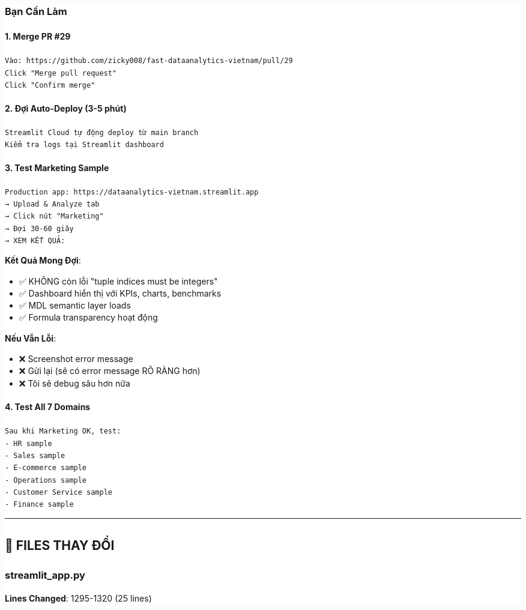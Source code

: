 ### Bạn Cần Làm

#### 1. Merge PR #29
```
Vào: https://github.com/zicky008/fast-dataanalytics-vietnam/pull/29
Click "Merge pull request"
Click "Confirm merge"
```

#### 2. Đợi Auto-Deploy (3-5 phút)
```
Streamlit Cloud tự động deploy từ main branch
Kiểm tra logs tại Streamlit dashboard
```

#### 3. Test Marketing Sample
```
Production app: https://dataanalytics-vietnam.streamlit.app
→ Upload & Analyze tab
→ Click nút "Marketing"
→ Đợi 30-60 giây
→ XEM KẾT QUẢ:
```

**Kết Quả Mong Đợi**:
- ✅ KHÔNG còn lỗi "tuple indices must be integers"
- ✅ Dashboard hiển thị với KPIs, charts, benchmarks
- ✅ MDL semantic layer loads
- ✅ Formula transparency hoạt động

**Nếu Vẫn Lỗi**:
- ❌ Screenshot error message
- ❌ Gửi lại (sẽ có error message RÕ RÀNG hơn)
- ❌ Tôi sẽ debug sâu hơn nữa

#### 4. Test All 7 Domains
```
Sau khi Marketing OK, test:
- HR sample
- Sales sample
- E-commerce sample
- Operations sample
- Customer Service sample
- Finance sample
```

---

## 📝 FILES THAY ĐỔI

### streamlit_app.py
**Lines Changed**: 1295-1320 (25 lines)
